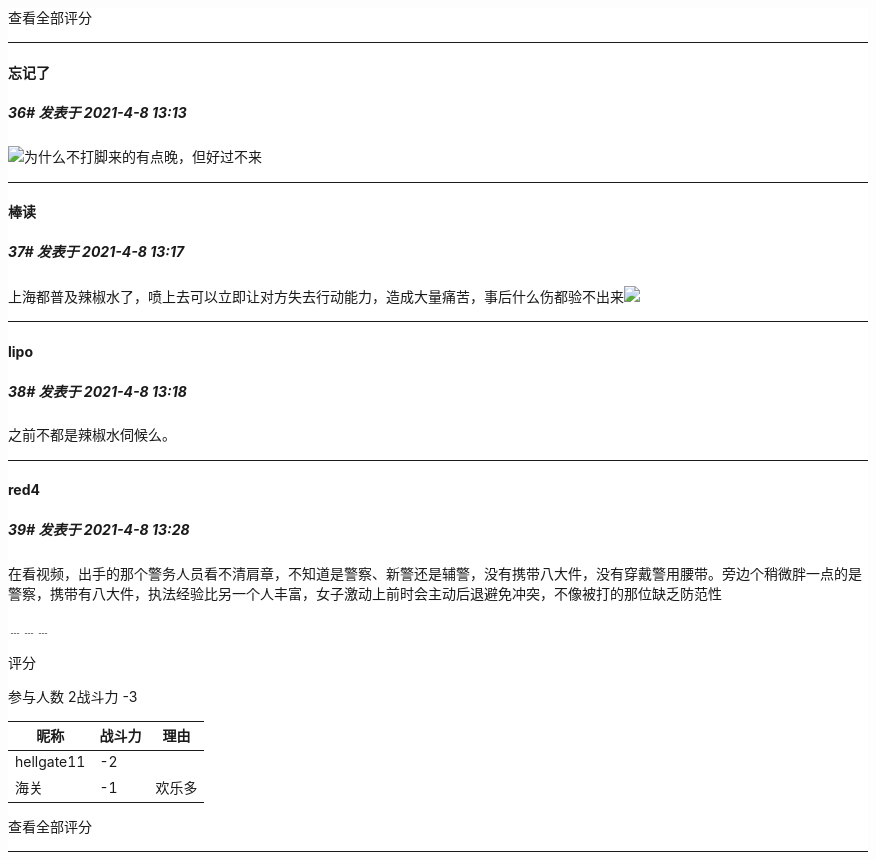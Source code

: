 
查看全部评分


*****

####  忘记了  
##### 36#       发表于 2021-4-8 13:13


<img src="https://static.saraba1st.com/image/smiley/face2017/066.png" referrerpolicy="no-referrer">为什么不打脚来的有点晚，但好过不来


*****

####  棒读  
##### 37#       发表于 2021-4-8 13:17


上海都普及辣椒水了，喷上去可以立即让对方失去行动能力，造成大量痛苦，事后什么伤都验不出来<img src="https://static.saraba1st.com/image/smiley/face2017/002.png" referrerpolicy="no-referrer">


*****

####  lipo  
##### 38#       发表于 2021-4-8 13:18


之前不都是辣椒水伺候么。


*****

####  red4  
##### 39#       发表于 2021-4-8 13:28


在看视频，出手的那个警务人员看不清肩章，不知道是警察、新警还是辅警，没有携带八大件，没有穿戴警用腰带。旁边个稍微胖一点的是警察，携带有八大件，执法经验比另一个人丰富，女子激动上前时会主动后退避免冲突，不像被打的那位缺乏防范性


﹍﹍﹍

评分


 参与人数 2战斗力 -3

|昵称|战斗力|理由|
|----|---|---|
| hellgate11|-2||
| 海关|-1|欢乐多|


查看全部评分


*****
